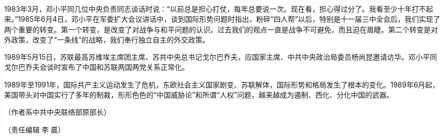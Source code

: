 1983年3月，邓小平同几位中央负责同志谈话时说：“以前总是担心打仗，每年总要说一次。现在看，担心得过分了。我看至少十年打不起来。”1985年6月4日，邓小平在军委扩大会议讲话中，谈到国际形势问题时指出，粉碎“四人帮”以后，特别是十一届三中全会后，我们实现了两个重要的转变。第一个转变，是改变了对战争与和平问题的认识。过去我们的观点一直是战争不可避免，而且迫在眉睫。第二个转变是对外政策，改变了“一条线”的战略，我们奉行独立自主的外交政策。


1989年5月15日，苏联最高苏维埃主席团主席、苏共中央总书记戈尔巴乔夫，应国家主席、中共中央政治局委员杨尚昆邀请访华。邓小平同戈尔巴乔夫会谈时宣布了中国和苏联两国两党关系正常化。


1989年至1991年，国际共产主义运动发生了危机，东欧社会主义国家剧变、苏联解体，国际形势和格局发生了根本的变化。1989年6月起，美国带头对中国实行了多年的制裁，形形色色的“中国威胁论”和所谓“人权”问题，越来越成为遏制、西化、分化中国的武器。

（作者系中共中央联络部原部长）

（责任编辑 李 晨）


